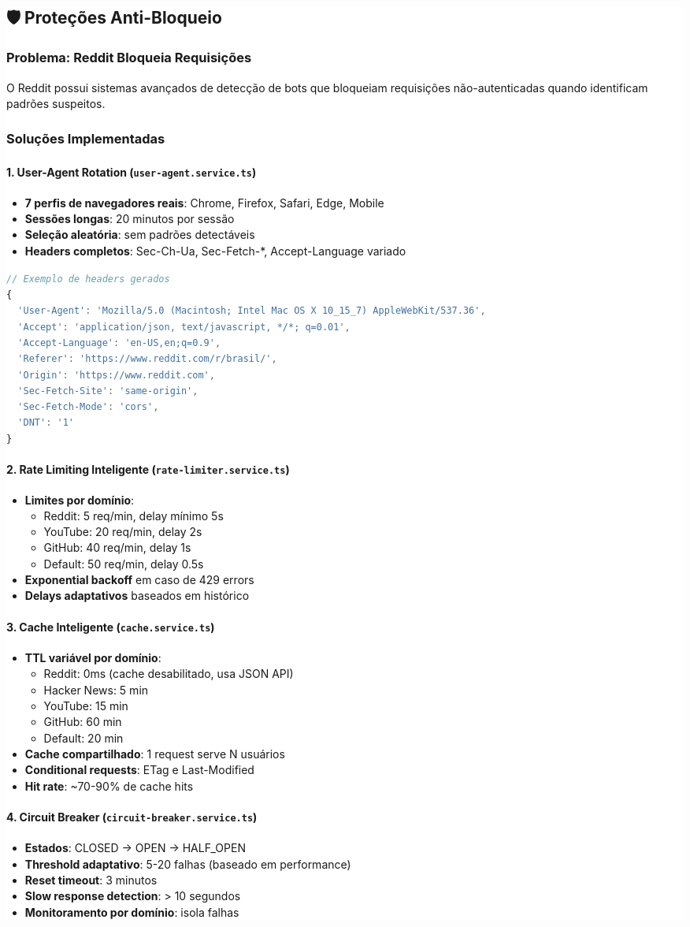 
## 🛡️ Proteções Anti-Bloqueio

### Problema: Reddit Bloqueia Requisições

O Reddit possui sistemas avançados de detecção de bots que bloqueiam requisições não-autenticadas quando identificam padrões suspeitos.

### Soluções Implementadas

#### 1. **User-Agent Rotation** (`user-agent.service.ts`)
- **7 perfis de navegadores reais**: Chrome, Firefox, Safari, Edge, Mobile
- **Sessões longas**: 20 minutos por sessão
- **Seleção aleatória**: sem padrões detectáveis
- **Headers completos**: Sec-Ch-Ua, Sec-Fetch-*, Accept-Language variado

```typescript
// Exemplo de headers gerados
{
  'User-Agent': 'Mozilla/5.0 (Macintosh; Intel Mac OS X 10_15_7) AppleWebKit/537.36',
  'Accept': 'application/json, text/javascript, */*; q=0.01',
  'Accept-Language': 'en-US,en;q=0.9',
  'Referer': 'https://www.reddit.com/r/brasil/',
  'Origin': 'https://www.reddit.com',
  'Sec-Fetch-Site': 'same-origin',
  'Sec-Fetch-Mode': 'cors',
  'DNT': '1'
}
```

#### 2. **Rate Limiting Inteligente** (`rate-limiter.service.ts`)
- **Limites por domínio**:
  - Reddit: 5 req/min, delay mínimo 5s
  - YouTube: 20 req/min, delay 2s
  - GitHub: 40 req/min, delay 1s
  - Default: 50 req/min, delay 0.5s
- **Exponential backoff** em caso de 429 errors
- **Delays adaptativos** baseados em histórico

#### 3. **Cache Inteligente** (`cache.service.ts`)
- **TTL variável por domínio**:
  - Reddit: 0ms (cache desabilitado, usa JSON API)
  - Hacker News: 5 min
  - YouTube: 15 min
  - GitHub: 60 min
  - Default: 20 min
- **Cache compartilhado**: 1 request serve N usuários
- **Conditional requests**: ETag e Last-Modified
- **Hit rate**: ~70-90% de cache hits

#### 4. **Circuit Breaker** (`circuit-breaker.service.ts`)
- **Estados**: CLOSED → OPEN → HALF_OPEN
- **Threshold adaptativo**: 5-20 falhas (baseado em performance)
- **Reset timeout**: 3 minutos
- **Slow response detection**: > 10 segundos
- **Monitoramento por domínio**: isola falhas
